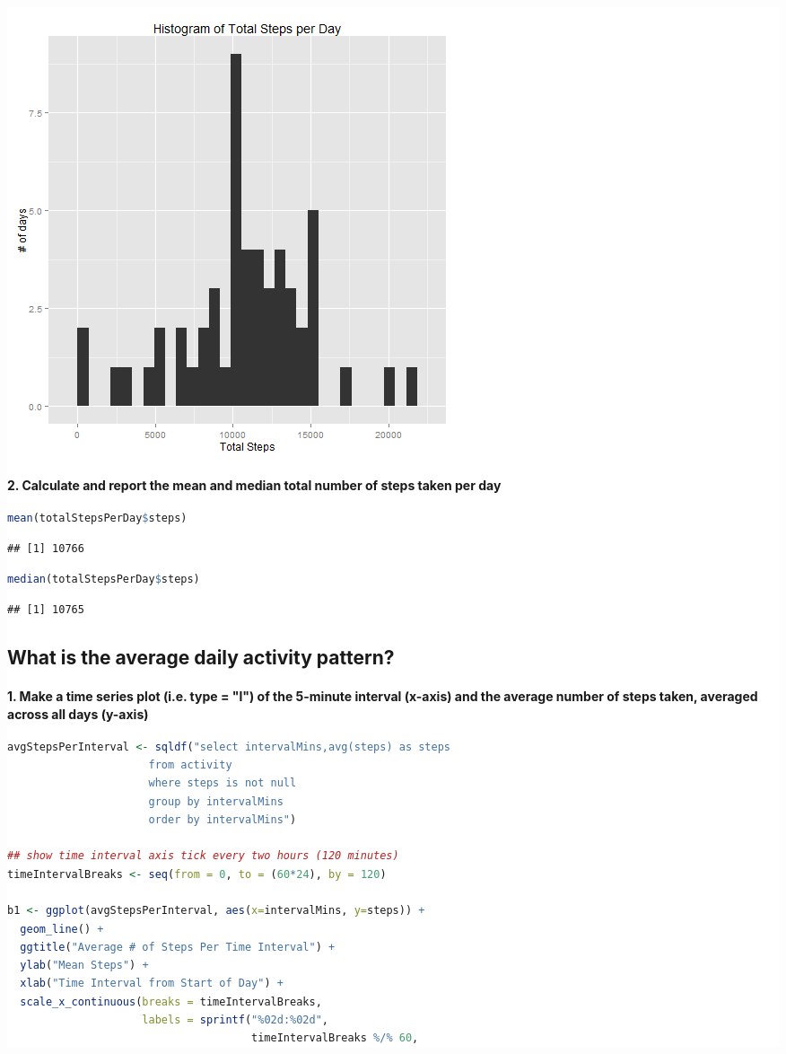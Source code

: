 ![plot of chunk unnamed-chunk-4](figure/unnamed-chunk-4.png) 
  
**2. Calculate and report the mean and median total number of steps taken per day**

```r
mean(totalStepsPerDay$steps)
```

```
## [1] 10766
```

```r
median(totalStepsPerDay$steps)
```

```
## [1] 10765
```
## What is the average daily activity pattern?

**1. Make a time series plot (i.e. type = "l") of the 5-minute interval (x-axis) and the average number of steps taken, averaged across all days (y-axis)**

```r
avgStepsPerInterval <- sqldf("select intervalMins,avg(steps) as steps
                      from activity 
                      where steps is not null 
                      group by intervalMins 
                      order by intervalMins")

## show time interval axis tick every two hours (120 minutes)
timeIntervalBreaks <- seq(from = 0, to = (60*24), by = 120)

b1 <- ggplot(avgStepsPerInterval, aes(x=intervalMins, y=steps)) + 
  geom_line() + 
  ggtitle("Average # of Steps Per Time Interval") +
  ylab("Mean Steps") +
  xlab("Time Interval from Start of Day") +
  scale_x_continuous(breaks = timeIntervalBreaks, 
                     labels = sprintf("%02d:%02d",
                                      timeIntervalBreaks %/% 60, 
```